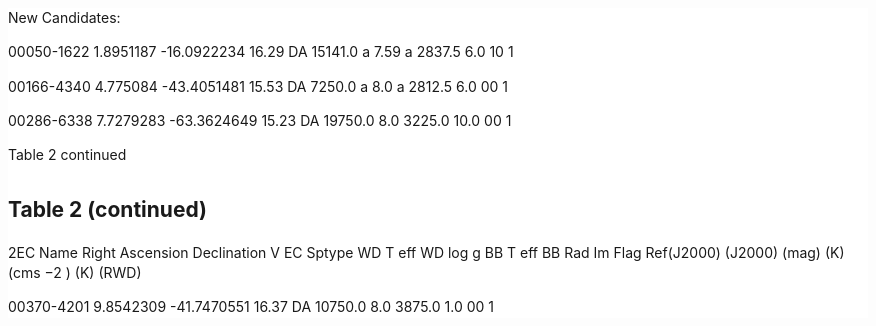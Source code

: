 New Candidates: 

00050-1622 
1.8951187 
-16.0922234 16.29 
DA 
15141.0 a 
7.59 a 
2837.5 
6.0 
10 
1 

00166-4340 
4.775084 
-43.4051481 15.53 
DA 
7250.0 a 
8.0 a 
2812.5 
6.0 
00 
1 

00286-6338 
7.7279283 
-63.3624649 15.23 
DA 
19750.0 
8.0 
3225.0 
10.0 
00 
1 

Table 2 continued 


## Table 2 (continued)
2EC Name Right Ascension Declination V EC Sptype WD T eff WD log g BB T eff BB Rad Im Flag Ref(J2000) 
(J2000) 
(mag) 
(K) 
(cms −2 ) 
(K) 
(RWD) 

00370-4201 
9.8542309 
-41.7470551 16.37 
DA 
10750.0 
8.0 
3875.0 
1.0 
00 
1 
